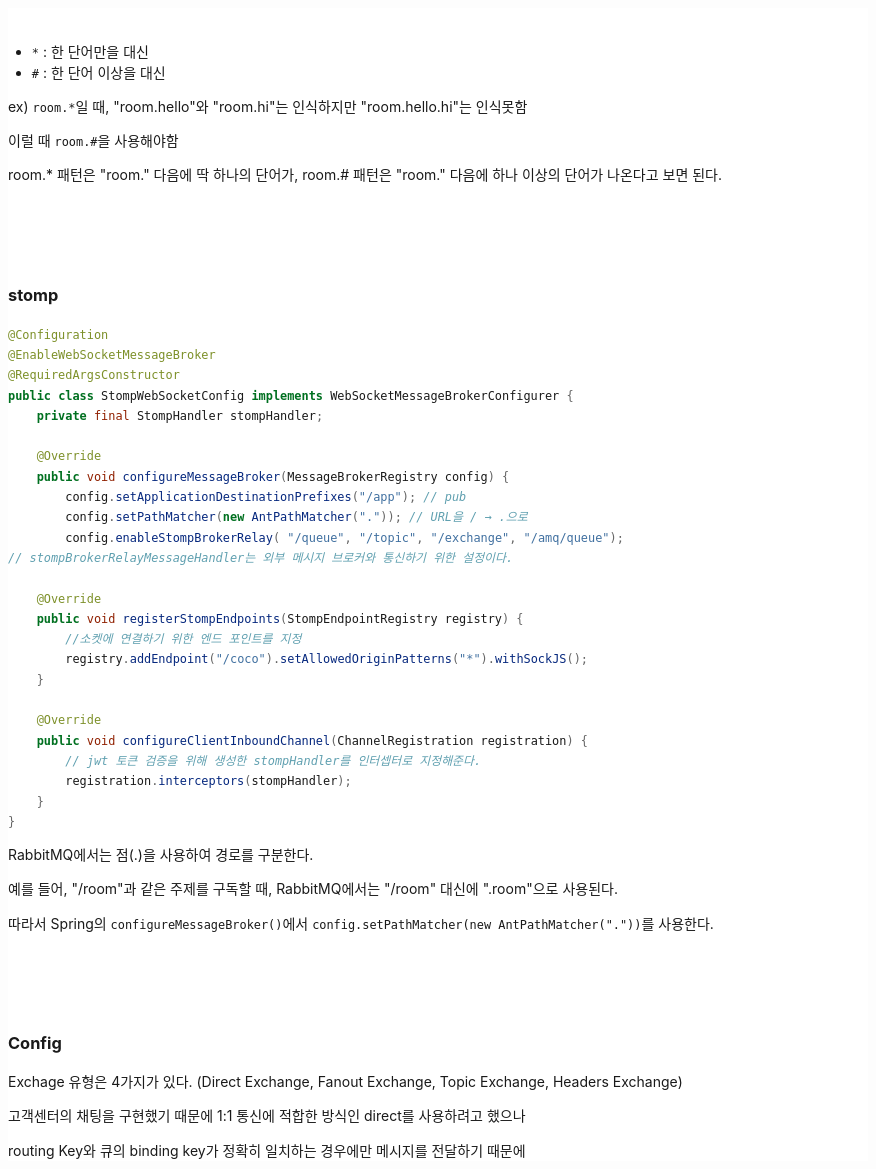 <br>

- `*` : 한 단어만을 대신    
- `#` : 한 단어 이상을 대신

ex) `room.*`일 때, "room.hello"와 "room.hi"는 인식하지만 "room.hello.hi"는 인식못함

이럴 때 `room.#`을 사용해야함

room.* 패턴은 "room." 다음에 딱 하나의 단어가, room.# 패턴은 "room." 다음에 하나 이상의 단어가 나온다고 보면 된다.

<br><br><br>

### stomp
```java
@Configuration
@EnableWebSocketMessageBroker
@RequiredArgsConstructor
public class StompWebSocketConfig implements WebSocketMessageBrokerConfigurer {
    private final StompHandler stompHandler;

    @Override
    public void configureMessageBroker(MessageBrokerRegistry config) {
        config.setApplicationDestinationPrefixes("/app"); // pub
        config.setPathMatcher(new AntPathMatcher(".")); // URL을 / → .으로
        config.enableStompBrokerRelay( "/queue", "/topic", "/exchange", "/amq/queue");
// stompBrokerRelayMessageHandler는 외부 메시지 브로커와 통신하기 위한 설정이다. 

    @Override
    public void registerStompEndpoints(StompEndpointRegistry registry) {
        //소켓에 연결하기 위한 엔드 포인트를 지정
        registry.addEndpoint("/coco").setAllowedOriginPatterns("*").withSockJS();
    }

    @Override
    public void configureClientInboundChannel(ChannelRegistration registration) {
        // jwt 토큰 검증을 위해 생성한 stompHandler를 인터셉터로 지정해준다.
        registration.interceptors(stompHandler);
    }
}
```
RabbitMQ에서는 점(.)을 사용하여 경로를 구분한다. 

예를 들어, "/room"과 같은 주제를 구독할 때, RabbitMQ에서는 "/room" 대신에 ".room"으로 사용된다.

따라서 Spring의 `configureMessageBroker()`에서 `config.setPathMatcher(new AntPathMatcher("."))`를 사용한다. 

<br><br><br>

### Config
Exchage 유형은 4가지가 있다. (Direct Exchange, Fanout Exchange, Topic Exchange, Headers Exchange)  

고객센터의 채팅을 구현했기 때문에 1:1 통신에 적합한 방식인 direct를 사용하려고 했으나 

routing Key와 큐의 binding key가 정확히 일치하는 경우에만 메시지를 전달하기 때문에
